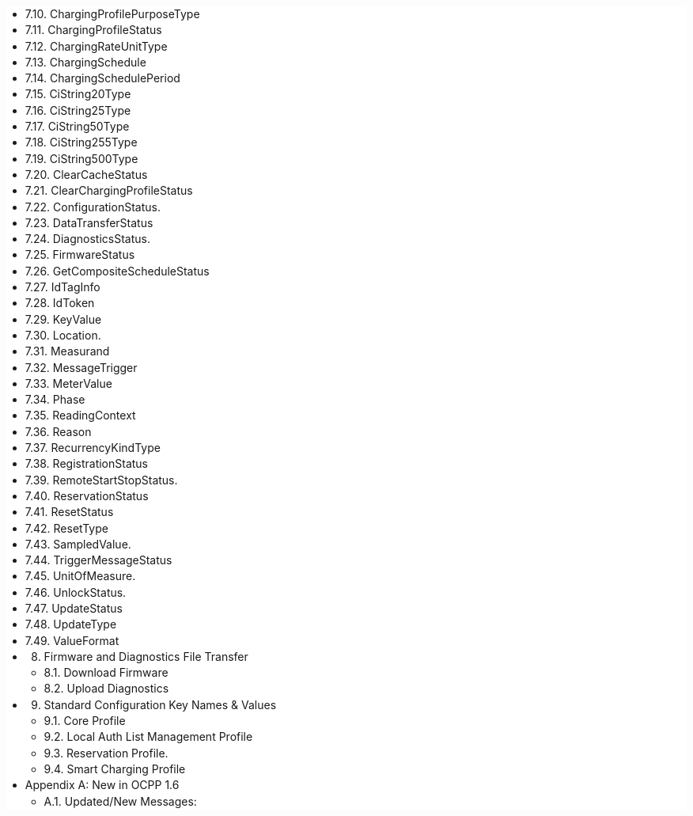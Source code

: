    - 7.10. ChargingProfilePurposeType
   - 7.11. ChargingProfileStatus
   - 7.12. ChargingRateUnitType
   - 7.13. ChargingSchedule
   - 7.14. ChargingSchedulePeriod
   - 7.15. CiString20Type
   - 7.16. CiString25Type
   - 7.17. CiString50Type
   - 7.18. CiString255Type
   - 7.19. CiString500Type
   - 7.20. ClearCacheStatus
   - 7.21. ClearChargingProfileStatus
   - 7.22. ConfigurationStatus.
   - 7.23. DataTransferStatus
   - 7.24. DiagnosticsStatus.
   - 7.25. FirmwareStatus
   - 7.26. GetCompositeScheduleStatus
   - 7.27. IdTagInfo
   - 7.28. IdToken
   - 7.29. KeyValue
   - 7.30. Location.
   - 7.31. Measurand
   - 7.32. MessageTrigger
   - 7.33. MeterValue
   - 7.34. Phase
   - 7.35. ReadingContext
   - 7.36. Reason
   - 7.37. RecurrencyKindType
   - 7.38. RegistrationStatus
   - 7.39. RemoteStartStopStatus.
   - 7.40. ReservationStatus
   - 7.41. ResetStatus
   - 7.42. ResetType
   - 7.43. SampledValue.
   - 7.44. TriggerMessageStatus
   - 7.45. UnitOfMeasure.
   - 7.46. UnlockStatus.
   - 7.47. UpdateStatus
   - 7.48. UpdateType
   - 7.49. ValueFormat
- 8. Firmware and Diagnostics File Transfer
   - 8.1. Download Firmware
   - 8.2. Upload Diagnostics
- 9. Standard Configuration Key Names & Values
   - 9.1. Core Profile
   - 9.2. Local Auth List Management Profile
   - 9.3. Reservation Profile.
   - 9.4. Smart Charging Profile
- Appendix A: New in OCPP 1.6
   - A.1. Updated/New Messages:
